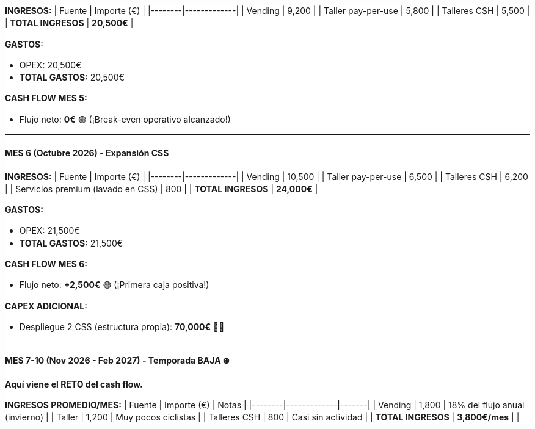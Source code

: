 **INGRESOS:**
| Fuente | Importe (€) |
|--------|-------------|
| Vending | 9,200 |
| Taller pay-per-use | 5,800 |
| Talleres CSH | 5,500 |
| **TOTAL INGRESOS** | **20,500€** |

**GASTOS:**

- OPEX: 20,500€
- **TOTAL GASTOS:** 20,500€

**CASH FLOW MES 5:**

- Flujo neto: **0€** 🟢 (¡Break-even operativo alcanzado!)

---

#### **MES 6 (Octubre 2026) - Expansión CSS**

**INGRESOS:**
| Fuente | Importe (€) |
|--------|-------------|
| Vending | 10,500 |
| Taller pay-per-use | 6,500 |
| Talleres CSH | 6,200 |
| Servicios premium (lavado en CSS) | 800 |
| **TOTAL INGRESOS** | **24,000€** |

**GASTOS:**

- OPEX: 21,500€
- **TOTAL GASTOS:** 21,500€

**CASH FLOW MES 6:**

- Flujo neto: **+2,500€** 🟢 (¡Primera caja positiva!)

**CAPEX ADICIONAL:**

- Despliegue 2 CSS (estructura propia): **70,000€** 🔴🔴

---

#### **MES 7-10 (Nov 2026 - Feb 2027) - Temporada BAJA** ❄️

**Aquí viene el RETO del cash flow.**

**INGRESOS PROMEDIO/MES:**
| Fuente | Importe (€) | Notas |
|--------|-------------|-------|
| Vending | 1,800 | 18% del flujo anual (invierno) |
| Taller | 1,200 | Muy pocos ciclistas |
| Talleres CSH | 800 | Casi sin actividad |
| **TOTAL INGRESOS** | **3,800€/mes** | |
